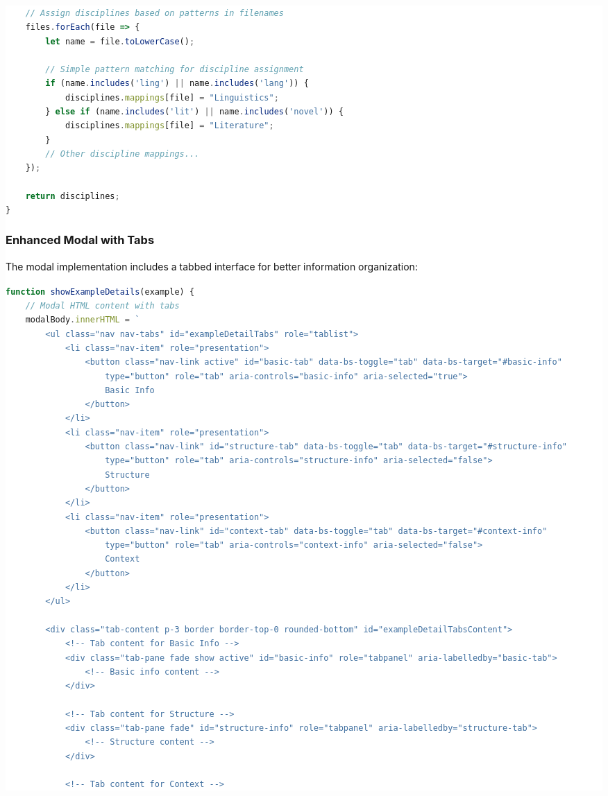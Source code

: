 ```javascript
    // Assign disciplines based on patterns in filenames
    files.forEach(file => {
        let name = file.toLowerCase();
        
        // Simple pattern matching for discipline assignment
        if (name.includes('ling') || name.includes('lang')) {
            disciplines.mappings[file] = "Linguistics";
        } else if (name.includes('lit') || name.includes('novel')) {
            disciplines.mappings[file] = "Literature";
        }
        // Other discipline mappings...
    });

    return disciplines;
}
```

### Enhanced Modal with Tabs

The modal implementation includes a tabbed interface for better information organization:

```javascript
function showExampleDetails(example) {
    // Modal HTML content with tabs
    modalBody.innerHTML = `
        <ul class="nav nav-tabs" id="exampleDetailTabs" role="tablist">
            <li class="nav-item" role="presentation">
                <button class="nav-link active" id="basic-tab" data-bs-toggle="tab" data-bs-target="#basic-info" 
                    type="button" role="tab" aria-controls="basic-info" aria-selected="true">
                    Basic Info
                </button>
            </li>
            <li class="nav-item" role="presentation">
                <button class="nav-link" id="structure-tab" data-bs-toggle="tab" data-bs-target="#structure-info" 
                    type="button" role="tab" aria-controls="structure-info" aria-selected="false">
                    Structure
                </button>
            </li>
            <li class="nav-item" role="presentation">
                <button class="nav-link" id="context-tab" data-bs-toggle="tab" data-bs-target="#context-info" 
                    type="button" role="tab" aria-controls="context-info" aria-selected="false">
                    Context
                </button>
            </li>
        </ul>
        
        <div class="tab-content p-3 border border-top-0 rounded-bottom" id="exampleDetailTabsContent">
            <!-- Tab content for Basic Info -->
            <div class="tab-pane fade show active" id="basic-info" role="tabpanel" aria-labelledby="basic-tab">
                <!-- Basic info content -->
            </div>
            
            <!-- Tab content for Structure -->
            <div class="tab-pane fade" id="structure-info" role="tabpanel" aria-labelledby="structure-tab">
                <!-- Structure content -->
            </div>
            
            <!-- Tab content for Context -->
```
